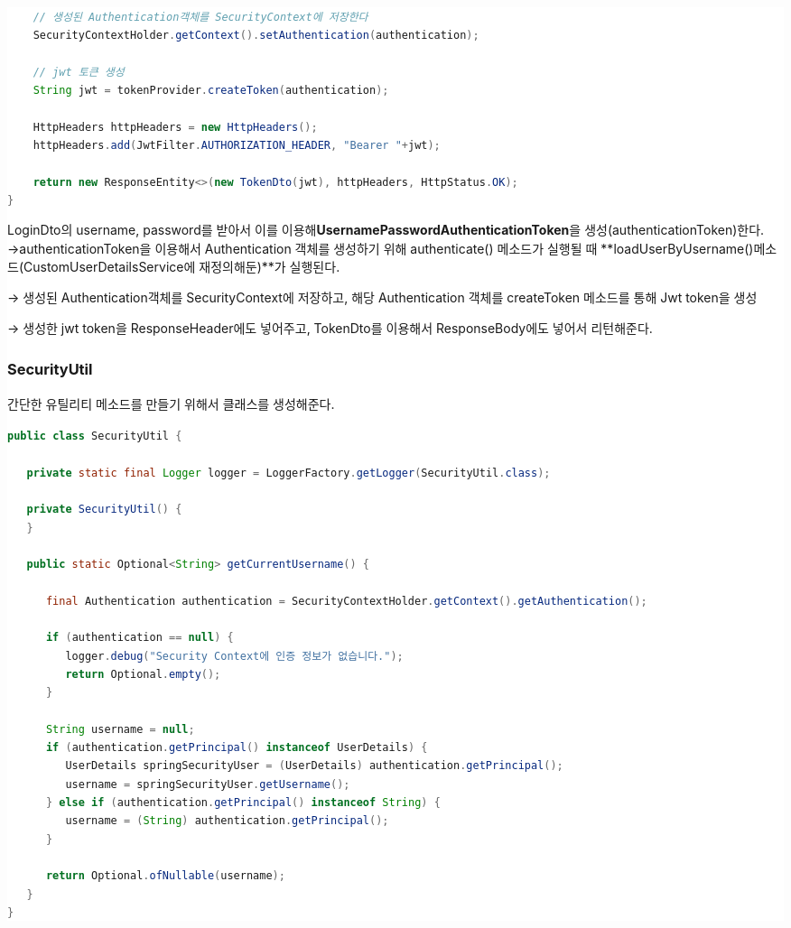 ```java
	// 생성된 Authentication객체를 SecurityContext에 저장한다
	SecurityContextHolder.getContext().setAuthentication(authentication);

	// jwt 토큰 생성
	String jwt = tokenProvider.createToken(authentication);
	
	HttpHeaders httpHeaders = new HttpHeaders();
	httpHeaders.add(JwtFilter.AUTHORIZATION_HEADER, "Bearer "+jwt);
	
	return new ResponseEntity<>(new TokenDto(jwt), httpHeaders, HttpStatus.OK);
}
```

LoginDto의 username, password를 받아서 이를 이용해**UsernamePasswordAuthenticationToken**을 생성(authenticationToken)한다. →authenticationToken을 이용해서 Authentication 객체를 생성하기 위해 authenticate() 메소드가 실행될 때 **loadUserByUsername()메소드(CustomUserDetailsService에 재정의해둔)**가 실행된다.

→ 생성된 Authentication객체를 SecurityContext에 저장하고, 해당 Authentication 객체를 createToken 메소드를 통해 Jwt token을 생성

→ 생성한 jwt token을 ResponseHeader에도 넣어주고, TokenDto를 이용해서 ResponseBody에도 넣어서 리턴해준다.

### SecurityUtil

간단한 유틸리티 메소드를 만들기 위해서 클래스를 생성해준다.

```java
public class SecurityUtil {

   private static final Logger logger = LoggerFactory.getLogger(SecurityUtil.class);

   private SecurityUtil() {
   }

   public static Optional<String> getCurrentUsername() {
			
      final Authentication authentication = SecurityContextHolder.getContext().getAuthentication();

      if (authentication == null) {
         logger.debug("Security Context에 인증 정보가 없습니다.");
         return Optional.empty();
      }

      String username = null;
      if (authentication.getPrincipal() instanceof UserDetails) {
         UserDetails springSecurityUser = (UserDetails) authentication.getPrincipal();
         username = springSecurityUser.getUsername();
      } else if (authentication.getPrincipal() instanceof String) {
         username = (String) authentication.getPrincipal();
      }

      return Optional.ofNullable(username);
   }
}
```
